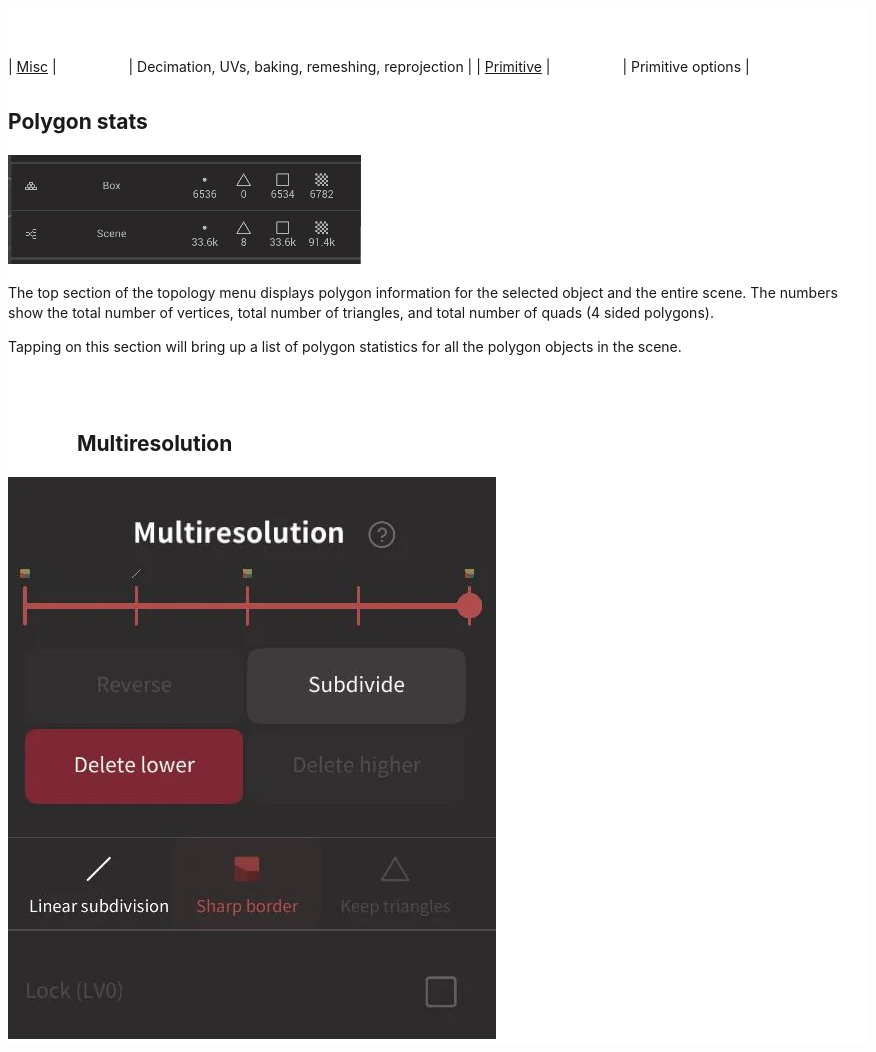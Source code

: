 | [Misc](#misc)                         | ![](./icons/topo_extra.webp) | Decimation, UVs, baking, remeshing, reprojection                 |
| [Primitive](#msc)                     | ![](./icons/dot.webp)        | Primitive options                                                |


## Polygon stats

![](./images/topology_stats.webp)

The top section of the topology menu displays polygon information for the selected object and the entire scene. The numbers show the total number of vertices, total number of triangles, and total number of quads (4 sided polygons).

Tapping on this section will bring up a list of polygon statistics for all the polygon objects in the scene.

## ![](./icons/multires.webp) Multiresolution

![](./images/topology_multires_menu.webp)
